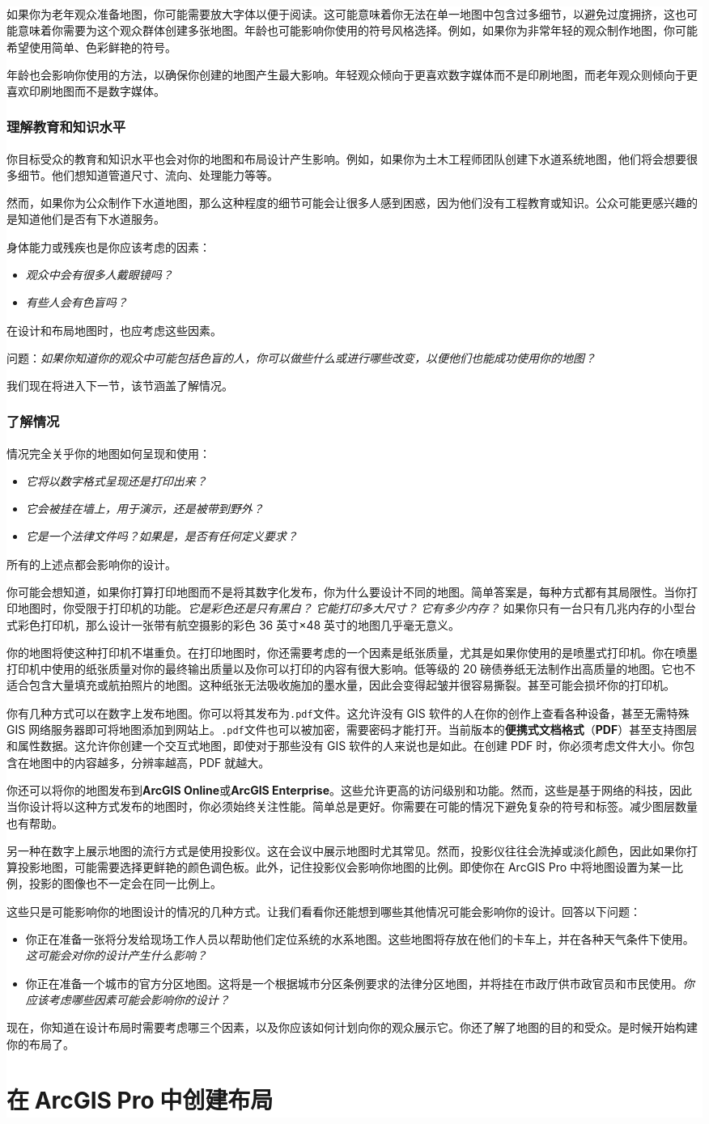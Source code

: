 如果你为老年观众准备地图，你可能需要放大字体以便于阅读。这可能意味着你无法在单一地图中包含过多细节，以避免过度拥挤，这也可能意味着你需要为这个观众群体创建多张地图。年龄也可能影响你使用的符号风格选择。例如，如果你为非常年轻的观众制作地图，你可能希望使用简单、色彩鲜艳的符号。

年龄也会影响你使用的方法，以确保你创建的地图产生最大影响。年轻观众倾向于更喜欢数字媒体而不是印刷地图，而老年观众则倾向于更喜欢印刷地图而不是数字媒体。

### 理解教育和知识水平

你目标受众的教育和知识水平也会对你的地图和布局设计产生影响。例如，如果你为土木工程师团队创建下水道系统地图，他们将会想要很多细节。他们想知道管道尺寸、流向、处理能力等等。

然而，如果你为公众制作下水道地图，那么这种程度的细节可能会让很多人感到困惑，因为他们没有工程教育或知识。公众可能更感兴趣的是知道他们是否有下水道服务。

身体能力或残疾也是你应该考虑的因素：

+   *观众中会有很多人戴眼镜吗？*

+   *有些人会有色盲吗？*

在设计和布局地图时，也应考虑这些因素。

问题：*如果你知道你的观众中可能包括色盲的人，你可以做些什么或进行哪些改变，以便他们也能成功使用你的地图？*

我们现在将进入下一节，该节涵盖了解情况。

### 了解情况

情况完全关乎你的地图如何呈现和使用：

+   *它将以数字格式呈现还是打印出来？*

+   *它会被挂在墙上，用于演示，还是被带到野外？*

+   *它是一个法律文件吗？如果是，是否有任何定义要求？*

所有的上述点都会影响你的设计。

你可能会想知道，如果你打算打印地图而不是将其数字化发布，你为什么要设计不同的地图。简单答案是，每种方式都有其局限性。当你打印地图时，你受限于打印机的功能。*它是彩色还是只有黑白？* *它能打印多大尺寸？* *它有多少内存？* 如果你只有一台只有几兆内存的小型台式彩色打印机，那么设计一张带有航空摄影的彩色 36 英寸×48 英寸的地图几乎毫无意义。

你的地图将使这种打印机不堪重负。在打印地图时，你还需要考虑的一个因素是纸张质量，尤其是如果你使用的是喷墨式打印机。你在喷墨打印机中使用的纸张质量对你的最终输出质量以及你可以打印的内容有很大影响。低等级的 20 磅债券纸无法制作出高质量的地图。它也不适合包含大量填充或航拍照片的地图。这种纸张无法吸收施加的墨水量，因此会变得起皱并很容易撕裂。甚至可能会损坏你的打印机。

你有几种方式可以在数字上发布地图。你可以将其发布为`.pdf`文件。这允许没有 GIS 软件的人在你的创作上查看各种设备，甚至无需特殊 GIS 网络服务器即可将地图添加到网站上。`.pdf`文件也可以被加密，需要密码才能打开。当前版本的**便携式文档格式**（**PDF**）甚至支持图层和属性数据。这允许你创建一个交互式地图，即使对于那些没有 GIS 软件的人来说也是如此。在创建 PDF 时，你必须考虑文件大小。你包含在地图中的内容越多，分辨率越高，PDF 就越大。

你还可以将你的地图发布到**ArcGIS Online**或**ArcGIS Enterprise**。这些允许更高的访问级别和功能。然而，这些是基于网络的科技，因此当你设计将以这种方式发布的地图时，你必须始终关注性能。简单总是更好。你需要在可能的情况下避免复杂的符号和标签。减少图层数量也有帮助。

另一种在数字上展示地图的流行方式是使用投影仪。这在会议中展示地图时尤其常见。然而，投影仪往往会洗掉或淡化颜色，因此如果你打算投影地图，可能需要选择更鲜艳的颜色调色板。此外，记住投影仪会影响你地图的比例。即使你在 ArcGIS Pro 中将地图设置为某一比例，投影的图像也不一定会在同一比例上。

这些只是可能影响你的地图设计的情况的几种方式。让我们看看你还能想到哪些其他情况可能会影响你的设计。回答以下问题：

+   你正在准备一张将分发给现场工作人员以帮助他们定位系统的水系地图。这些地图将存放在他们的卡车上，并在各种天气条件下使用。*这可能会对你的设计产生什么影响？*

+   你正在准备一个城市的官方分区地图。这将是一个根据城市分区条例要求的法律分区地图，并将挂在市政厅供市政官员和市民使用。*你应该考虑哪些因素可能会影响你的设计？*

现在，你知道在设计布局时需要考虑哪三个因素，以及你应该如何计划向你的观众展示它。你还了解了地图的目的和受众。是时候开始构建你的布局了。

# 在 ArcGIS Pro 中创建布局
